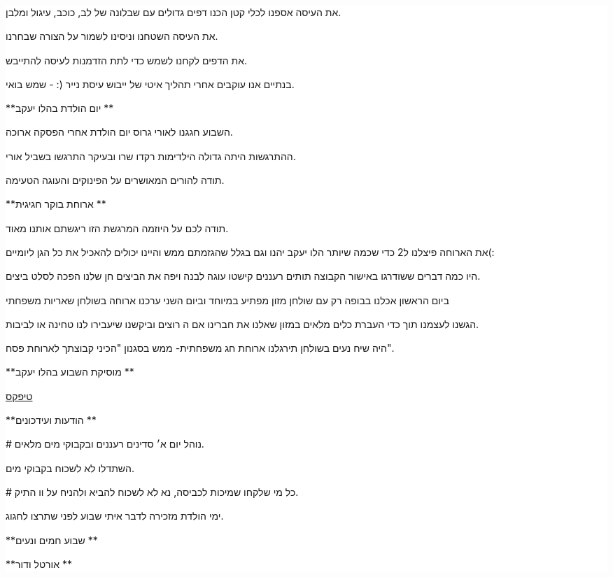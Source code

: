 

את העיסה אספנו לכלי קטן הכנו דפים גדולים עם שבלונה של לב, כוכב, עיגול ומלבן.

את העיסה השטחנו וניסינו לשמור על הצורה שבחרנו.

את הדפים לקחנו לשמש כדי לתת הזדמנות לעיסה להתייבש.

בנתיים אנו עוקבים אחרי תהליך איטי של ייבוש עיסת נייר (:  - שמש בואי.





**יום הולדת בהלו יעקב
**

השבוע חגגנו לאורי גרוס יום הולדת אחרי הפסקה ארוכה.

ההתרגשות היתה גדולה הילדימות רקדו שרו ובעיקר התרגשו בשביל אורי.

תודה להורים המאושרים על הפינוקים והעוגה הטעימה.



**ארוחת בוקר חגיגית
**

תודה לכם על היוזמה המרגשת הזו ריגשתם אותנו מאוד.

את הארוחה פיצלנו ל2  כדי שכמה שיותר הלו יעקב יהנו וגם בגלל שהגזמתם ממש והיינו יכולים להאכיל את כל הגן ליומיים(:



היו כמה דברים ששודרגו באישור הקבוצה תותים רעננים קישטו עוגה לבנה ויפה את הביצים חן שלנו הפכה לסלט ביצים.

ביום הראשון אכלנו בבופה רק עם שולחן מזון מפתיע במיוחד וביום השני ערכנו ארוחה בשולחן שאריות משפחתי

הגשנו לעצמנו תוך כדי העברת כלים מלאים במזון שאלנו את חברינו אם ה רוצים וביקשנו שיעבירו לנו טחינה או לביבות.

היה שיח נעים בשולחן תירגלנו ארוחת חג משפחתית- ממש בסגנון "הכיני קבוצתך לארוחת פסח".





**מוסיקת השבוע בהלו יעקב
**

[טיפקס](https://youtu.be/lUaLlgwu8bI)





**הודעות ועידכונים
**



\# נוהל יום א׳ סדינים רעננים ובקבוקי מים מלאים.

השתדלו לא לשכוח בקבוקי מים.



\# כל מי שלקחו שמיכות לכביסה, נא לא לשכוח להביא ולהניח על וו התיק.



ימי הולדת מזכירה לדבר איתי שבוע לפני שתרצו לחגוג.



**שבוע חמים ונעים
**

**אורטל ודור
**
